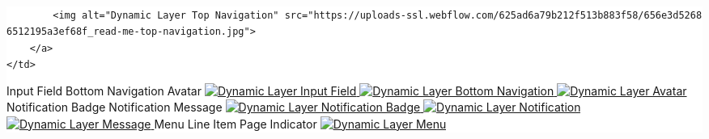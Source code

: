             <img alt="Dynamic Layer Top Navigation" src="https://uploads-ssl.webflow.com/625ad6a79b212f513b883f58/656e3d52686512195a3ef68f_read-me-top-navigation.jpg">
        </a>
    </td>
  </tr>
  <tr>
    <td width="33.3333%">Input Field</td>
    <td width="33.3333%">Bottom Navigation</td>
    <td width="33.3333%">Avatar</td>
  </tr>
  <tr>
    <td width="33.3333%">
        <a href="https://www.dynamiclayers.de/components/input-field">
            <img alt="Dynamic Layer Input Field" src="https://uploads-ssl.webflow.com/625ad6a79b212f513b883f58/656e3d3ff445d49e39e2323f_read-me-input-field.jpg">
        </a>
    </td>
    <td width="33.3333%">
        <a href="https://www.dynamiclayers.de/components/bottom-navigation">
            <img alt="Dynamic Layer Bottom Navigation" src="https://uploads-ssl.webflow.com/625ad6a79b212f513b883f58/656e3d3d63b1a7f4751e172c_read-me-bottom-navigation.jpg">
        </a>
    </td>
    <td width="33.3333%">
        <a href="https://www.dynamiclayers.de/components/avatar">
            <img alt="Dynamic Layer Avatar" src="https://uploads-ssl.webflow.com/625ad6a79b212f513b883f58/656e3d3d5cecc072c46ef7e1_read-me-avatar.jpg">
        </a>
    </td>
  </tr>
  <tr>
    <td width="33.3333%">Notification Badge</td>
    <td width="33.3333%">Notification</td>
    <td width="33.3333%">Message</td>
  </tr>
  <tr>
    <td width="33.3333%">
        <a href="https://www.dynamiclayers.de/components/notification-badge">
            <img alt="Dynamic Layer Notification Badge" src="https://uploads-ssl.webflow.com/625ad6a79b212f513b883f58/656e3d52b6b0c83d5334a443_read-me-notification-badge.jpg">
        </a>
    </td>
    <td width="33.3333%">
        <a href="https://www.dynamiclayers.de/components/notification">
            <img alt="Dynamic Layer Notification" src="https://uploads-ssl.webflow.com/625ad6a79b212f513b883f58/656e3d51e7b9c20e44a62c20_read-me-notification.jpg">
        </a>
    </td>
    <td width="33.3333%">
        <a href="https://www.dynamiclayers.de/components/message">
            <img alt="Dynamic Layer Message" src="https://uploads-ssl.webflow.com/625ad6a79b212f513b883f58/656e3d512f4283829c912cef_read-me-message.jpg">
        </a>
    </td>
  </tr>
  <tr>
    <td width="33.3333%">Menu</td>
    <td width="33.3333%">Line Item</td>
    <td width="33.3333%">Page Indicator</td>
  </tr>
  <tr>
    <td width="33.3333%">
        <a href="https://www.dynamiclayers.de/components/menu">
            <img alt="Dynamic Layer Menu" src="https://uploads-ssl.webflow.com/625ad6a79b212f513b883f58/656e3d3f6960520272b1bc4a_read-me-menu.jpg">
        </a>
    </td>